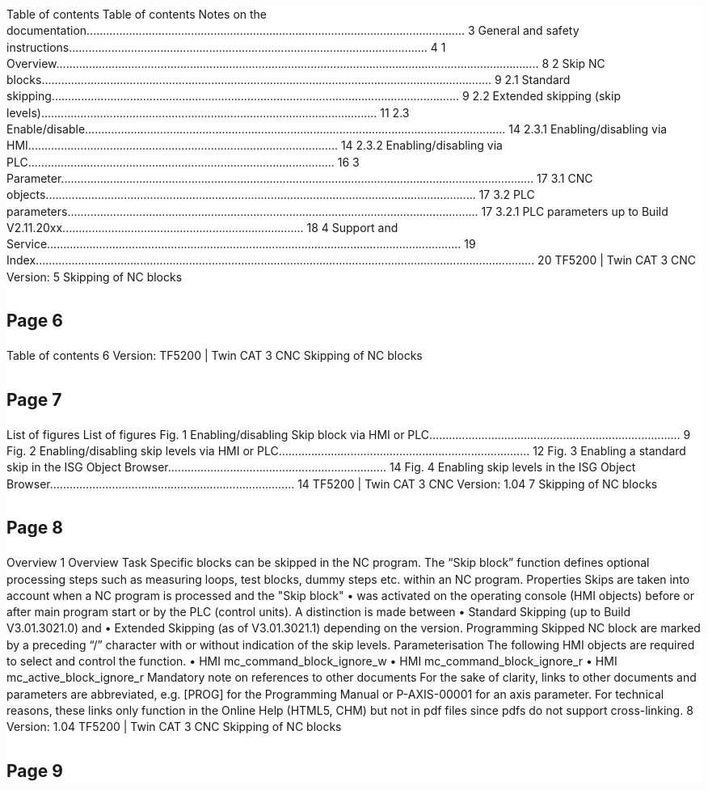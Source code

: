 Table of contents Table of contents Notes on the documentation.................................................................................................................... 3 General and safety instructions.............................................................................................................. 4 1 Overview.................................................................................................................................................... 8 2 Skip NC blocks.......................................................................................................................................... 9 2.1 Standard skipping............................................................................................................................. 9 2.2 Extended skipping (skip levels)....................................................................................................... 11 2.3 Enable/disable................................................................................................................................. 14 2.3.1 Enabling/disabling via HMI............................................................................................... 14 2.3.2 Enabling/disabling via PLC.............................................................................................. 16 3 Parameter................................................................................................................................................. 17 3.1 CNC objects.................................................................................................................................... 17 3.2 PLC parameters.............................................................................................................................. 17 3.2.1 PLC parameters up to Build V2.11.20xx.......................................................................... 18 4 Support and Service............................................................................................................................... 19 Index......................................................................................................................................................... 20 TF5200 | Twin CAT 3 CNC Version: 5 Skipping of NC blocks
## Page 6

Table of contents 6 Version: TF5200 | Twin CAT 3 CNC Skipping of NC blocks
## Page 7

List of figures List of figures Fig. 1 Enabling/disabling Skip block via HMI or PLC............................................................................. 9 Fig. 2 Enabling/disabling skip levels via HMI or PLC............................................................................. 12 Fig. 3 Enabling a standard skip in the ISG Object Browser................................................................... 14 Fig. 4 Enabling skip levels in the ISG Object Browser........................................................................... 14 TF5200 | Twin CAT 3 CNC Version: 1.04 7 Skipping of NC blocks
## Page 8

Overview 1 Overview Task Specific blocks can be skipped in the NC program. The “Skip block” function defines optional processing steps such as measuring loops, test blocks, dummy steps etc. within an NC program. Properties Skips are taken into account when a NC program is processed and the "Skip block" • was activated on the operating console (HMI objects) before or after main program start or by the PLC (control units). A distinction is made between • Standard Skipping (up to Build V3.01.3021.0) and • Extended Skipping (as of V3.01.3021.1) depending on the version. Programming Skipped NC block are marked by a preceding “/” character with or without indication of the skip levels. Parameterisation The following HMI objects are required to select and control the function. • HMI mc_command_block_ignore_w • HMI mc_command_block_ignore_r • HMI mc_active_block_ignore_r Mandatory note on references to other documents For the sake of clarity, links to other documents and parameters are abbreviated, e.g. [PROG] for the Programming Manual or P-AXIS-00001 for an axis parameter. For technical reasons, these links only function in the Online Help (HTML5, CHM) but not in pdf files since pdfs do not support cross-linking. 8 Version: 1.04 TF5200 | Twin CAT 3 CNC Skipping of NC blocks
## Page 9
